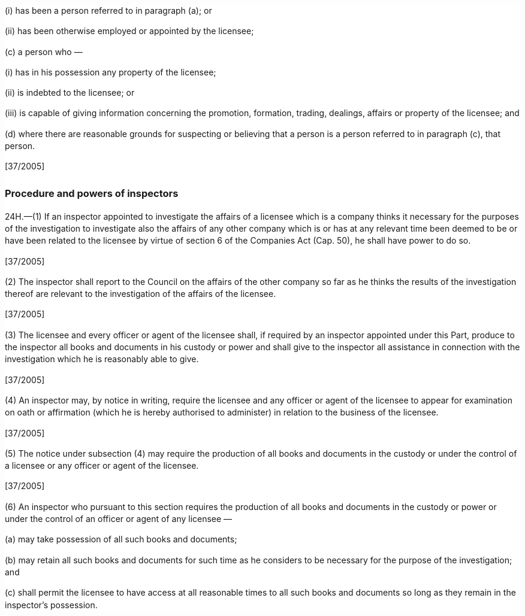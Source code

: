 (i) has been a person referred to in paragraph (a); or

(ii) has been otherwise employed or appointed by the licensee;

(c) a person who —

(i) has in his possession any property of the licensee;

(ii) is indebted to the licensee; or

(iii) is capable of giving information concerning the promotion, formation, trading, dealings, affairs or property of the licensee; and

(d) where there are reasonable grounds for suspecting or believing that a person is a person referred to in paragraph (c), that person.

[37/2005]

### Procedure and powers of inspectors

24H\.—(1) If an inspector appointed to investigate the affairs of a licensee which is a company thinks it necessary for the purposes of the investigation to investigate also the affairs of any other company which is or has at any relevant time been deemed to be or have been related to the licensee by virtue of section 6 of the Companies Act (Cap. 50), he shall have power to do so.

[37/2005]

(2) The inspector shall report to the Council on the affairs of the other company so far as he thinks the results of the investigation thereof are relevant to the investigation of the affairs of the licensee.

[37/2005]

(3) The licensee and every officer or agent of the licensee shall, if required by an inspector appointed under this Part, produce to the inspector all books and documents in his custody or power and shall give to the inspector all assistance in connection with the investigation which he is reasonably able to give.

[37/2005]

(4) An inspector may, by notice in writing, require the licensee and any officer or agent of the licensee to appear for examination on oath or affirmation (which he is hereby authorised to administer) in relation to the business of the licensee.

[37/2005]

(5) The notice under subsection (4) may require the production of all books and documents in the custody or under the control of a licensee or any officer or agent of the licensee.

[37/2005]

(6) An inspector who pursuant to this section requires the production of all books and documents in the custody or power or under the control of an officer or agent of any licensee —

(a) may take possession of all such books and documents;

(b) may retain all such books and documents for such time as he considers to be necessary for the purpose of the investigation; and

(c) shall permit the licensee to have access at all reasonable times to all such books and documents so long as they remain in the inspector’s possession.
